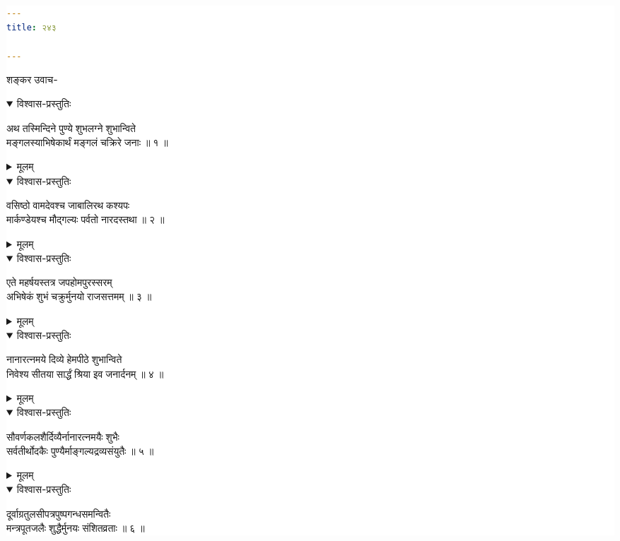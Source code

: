 ```yaml
---
title: २४३

---
```

शङ्कर उवाच-  

<details open><summary>विश्वास-प्रस्तुतिः</summary>

अथ तस्मिन्दिने पुण्ये शुभलग्ने शुभान्विते  
मङ्गलस्याभिषेकार्थं मङ्गलं चक्रिरे जनाः ॥ १ ॥
</details>

<details><summary>मूलम्</summary></details>



<details open><summary>विश्वास-प्रस्तुतिः</summary>

वसिष्ठो वामदेवश्च जाबालिरथ कश्यपः  
मार्कण्डेयश्च मौद्गल्यः पर्वतो नारदस्तथा ॥ २ ॥
</details>

<details><summary>मूलम्</summary></details>



<details open><summary>विश्वास-प्रस्तुतिः</summary>

एते महर्षयस्तत्र जपहोमपुरस्सरम्  
अभिषेकं शुभं चक्रुर्मुनयो राजसत्तमम् ॥ ३ ॥
</details>

<details><summary>मूलम्</summary></details>



<details open><summary>विश्वास-प्रस्तुतिः</summary>

नानारत्नमये दिव्ये हेमपीठे शुभान्विते  
निवेश्य सीतया सार्द्धं श्रिया इव जनार्दनम् ॥ ४ ॥
</details>

<details><summary>मूलम्</summary></details>



<details open><summary>विश्वास-प्रस्तुतिः</summary>

सौवर्णकलशैर्दिव्यैर्नानारत्नमयैः शुभैः  
सर्वतीर्थोदकैः पुण्यैर्माङ्गल्यद्रव्यसंयुतैः ॥ ५ ॥
</details>

<details><summary>मूलम्</summary></details>



<details open><summary>विश्वास-प्रस्तुतिः</summary>

दूर्वाग्रतुलसीपत्रपुष्पगन्धसमन्वितैः  
मन्त्रपूतजलैः शुद्धैर्मुनयः संशितव्रताः ॥ ६ ॥
</details>
